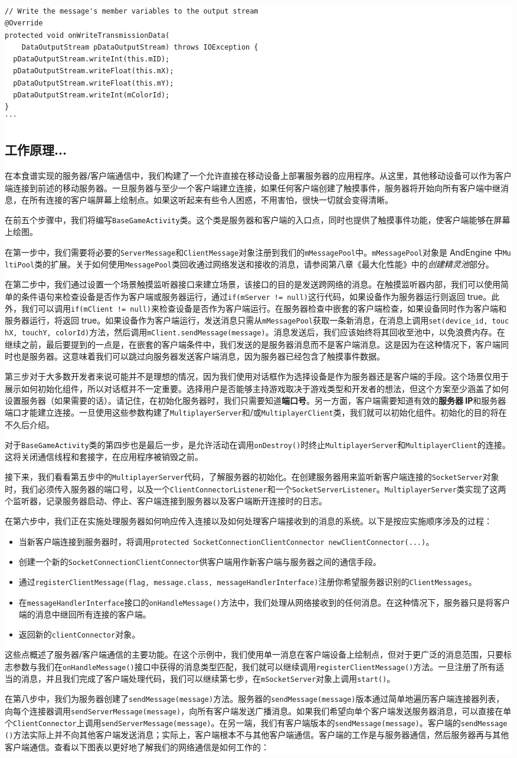     // Write the message's member variables to the output stream
    @Override
    protected void onWriteTransmissionData(
        DataOutputStream pDataOutputStream) throws IOException {
      pDataOutputStream.writeInt(this.mID);
      pDataOutputStream.writeFloat(this.mX);
      pDataOutputStream.writeFloat(this.mY);
      pDataOutputStream.writeInt(mColorId);
    }
    ```

## 工作原理...

在本食谱实现的服务器/客户端通信中，我们构建了一个允许直接在移动设备上部署服务器的应用程序。从这里，其他移动设备可以作为客户端连接到前述的移动服务器。一旦服务器与至少一个客户端建立连接，如果任何客户端创建了触摸事件，服务器将开始向所有客户端中继消息，在所有连接的客户端屏幕上绘制点。如果这听起来有些令人困惑，不用害怕，很快一切就会变得清晰。

在前五个步骤中，我们将编写`BaseGameActivity`类。这个类是服务器和客户端的入口点，同时也提供了触摸事件功能，使客户端能够在屏幕上绘图。

在第一步中，我们需要将必要的`ServerMessage`和`ClientMessage`对象注册到我们的`mMessagePool`中。`mMessagePool`对象是 AndEngine 中`MultiPool`类的扩展。关于如何使用`MessagePool`类回收通过网络发送和接收的消息，请参阅第八章《最大化性能》中的*创建精灵池*部分。

在第二步中，我们通过设置一个场景触摸监听器接口来建立场景，该接口的目的是发送跨网络的消息。在触摸监听器内部，我们可以使用简单的条件语句来检查设备是否作为客户端或服务器运行，通过`if(mServer != null)`这行代码，如果设备作为服务器运行则返回 true。此外，我们可以调用`if(mClient != null)`来检查设备是否作为客户端运行。在服务器检查中嵌套的客户端检查，如果设备同时作为客户端和服务器运行，将返回 true。如果设备作为客户端运行，发送消息只需从`mMessagePool`获取一条新消息，在消息上调用`set(device_id, touchX, touchY, colorId)`方法，然后调用`mClient.sendMessage(message)`。消息发送后，我们应该始终将其回收至池中，以免浪费内存。在继续之前，最后要提到的一点是，在嵌套的客户端条件中，我们发送的是服务器消息而不是客户端消息。这是因为在这种情况下，客户端同时也是服务器。这意味着我们可以跳过向服务器发送客户端消息，因为服务器已经包含了触摸事件数据。

第三步对于大多数开发者来说可能并不是理想的情况，因为我们使用对话框作为选择设备是作为服务器还是客户端的手段。这个场景仅用于展示如何初始化组件，所以对话框并不一定重要。选择用户是否能够主持游戏取决于游戏类型和开发者的想法，但这个方案至少涵盖了如何设置服务器（如果需要的话）。请记住，在初始化服务器时，我们只需要知道**端口号**。另一方面，客户端需要知道有效的**服务器 IP**和服务器端口才能建立连接。一旦使用这些参数构建了`MultiplayerServer`和/或`MultiplayerClient`类，我们就可以初始化组件。初始化的目的将在不久后介绍。

对于`BaseGameActivity`类的第四步也是最后一步，是允许活动在调用`onDestroy()`时终止`MultiplayerServer`和`MultiplayerClient`的连接。这将关闭通信线程和套接字，在应用程序被销毁之前。

接下来，我们看看第五步中的`MultiplayerServer`代码，了解服务器的初始化。在创建服务器用来监听新客户端连接的`SocketServer`对象时，我们必须传入服务器的端口号，以及一个`ClientConnectorListener`和一个`SocketServerListener`。`MultiplayerServer`类实现了这两个监听器，记录服务器启动、停止、客户端连接到服务器以及客户端断开连接时的日志。

在第六步中，我们正在实施处理服务器如何响应传入连接以及如何处理客户端接收到的消息的系统。以下是按应实施顺序涉及的过程：

+   当新客户端连接到服务器时，将调用`protected SocketConnectionClientConnector newClientConnector(...)`。

+   创建一个新的`SocketConnectionClientConnector`供客户端用作新客户端与服务器之间的通信手段。

+   通过`registerClientMessage(flag, message.class, messageHandlerInterface)`注册你希望服务器识别的`ClientMessages`。

+   在`messageHandlerInterface`接口的`onHandleMessage()`方法中，我们处理从网络接收到的任何消息。在这种情况下，服务器只是将客户端的消息中继回所有连接的客户端。

+   返回新的`clientConnector`对象。

这些点概述了服务器/客户端通信的主要功能。在这个示例中，我们使用单一消息在客户端设备上绘制点，但对于更广泛的消息范围，只要标志参数与我们在`onHandleMessage()`接口中获得的消息类型匹配，我们就可以继续调用`registerClientMessage()`方法。一旦注册了所有适当的消息，并且我们完成了客户端处理代码，我们可以继续第七步，在`mSocketServer`对象上调用`start()`。

在第八步中，我们为服务器创建了`sendMessage(message)`方法。服务器的`sendMessage(message)`版本通过简单地遍历客户端连接器列表，向每个连接器调用`sendServerMessage(message)`，向所有客户端发送广播消息。如果我们希望向单个客户端发送服务器消息，可以直接在单个`ClientConnector`上调用`sendServerMessage(message)`。在另一端，我们有客户端版本的`sendMessage(message)`。客户端的`sendMessage()`方法实际上并不向其他客户端发送消息；实际上，客户端根本不与其他客户端通信。客户端的工作是与服务器通信，然后服务器再与其他客户端通信。查看以下图表以更好地了解我们的网络通信是如何工作的：
